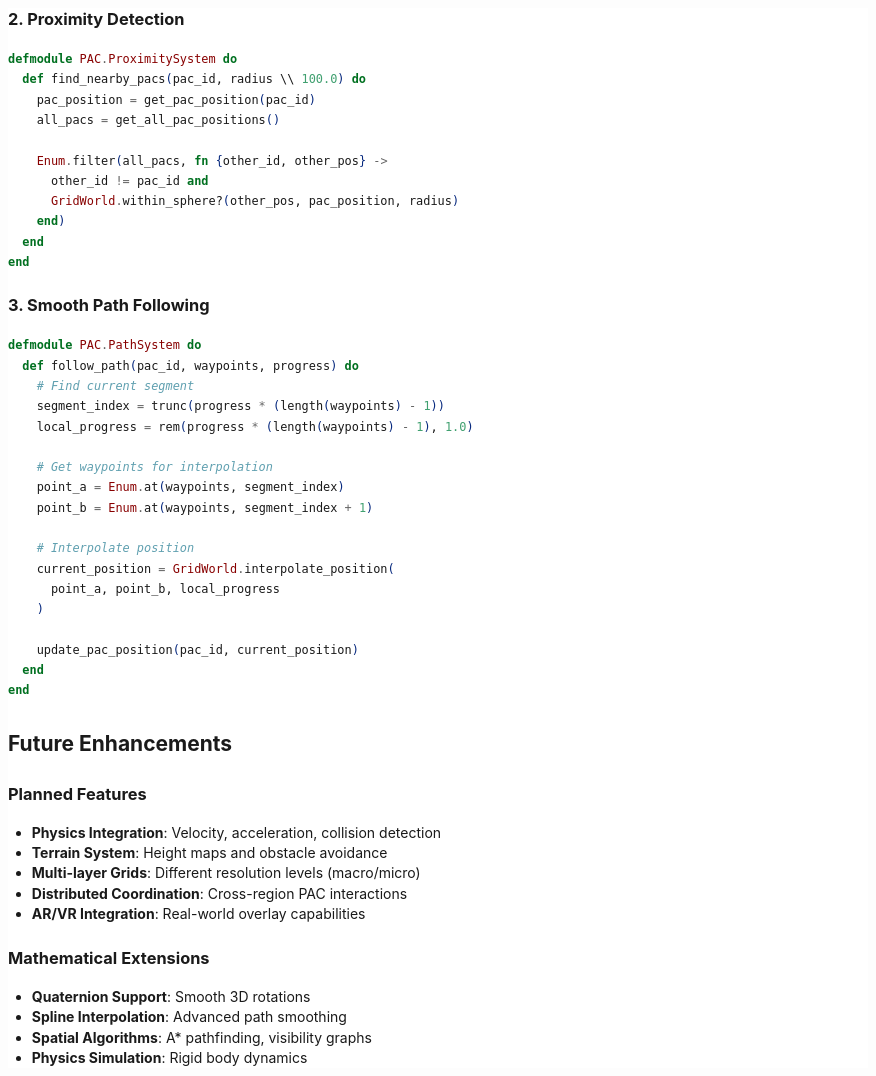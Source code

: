 ### 2. Proximity Detection
```elixir
defmodule PAC.ProximitySystem do
  def find_nearby_pacs(pac_id, radius \\ 100.0) do
    pac_position = get_pac_position(pac_id)
    all_pacs = get_all_pac_positions()
    
    Enum.filter(all_pacs, fn {other_id, other_pos} ->
      other_id != pac_id and 
      GridWorld.within_sphere?(other_pos, pac_position, radius)
    end)
  end
end
```

### 3. Smooth Path Following
```elixir
defmodule PAC.PathSystem do
  def follow_path(pac_id, waypoints, progress) do
    # Find current segment
    segment_index = trunc(progress * (length(waypoints) - 1))
    local_progress = rem(progress * (length(waypoints) - 1), 1.0)
    
    # Get waypoints for interpolation
    point_a = Enum.at(waypoints, segment_index)
    point_b = Enum.at(waypoints, segment_index + 1)
    
    # Interpolate position
    current_position = GridWorld.interpolate_position(
      point_a, point_b, local_progress
    )
    
    update_pac_position(pac_id, current_position)
  end
end
```

## Future Enhancements

### Planned Features
- **Physics Integration**: Velocity, acceleration, collision detection
- **Terrain System**: Height maps and obstacle avoidance
- **Multi-layer Grids**: Different resolution levels (macro/micro)
- **Distributed Coordination**: Cross-region PAC interactions
- **AR/VR Integration**: Real-world overlay capabilities

### Mathematical Extensions
- **Quaternion Support**: Smooth 3D rotations
- **Spline Interpolation**: Advanced path smoothing
- **Spatial Algorithms**: A* pathfinding, visibility graphs
- **Physics Simulation**: Rigid body dynamics
